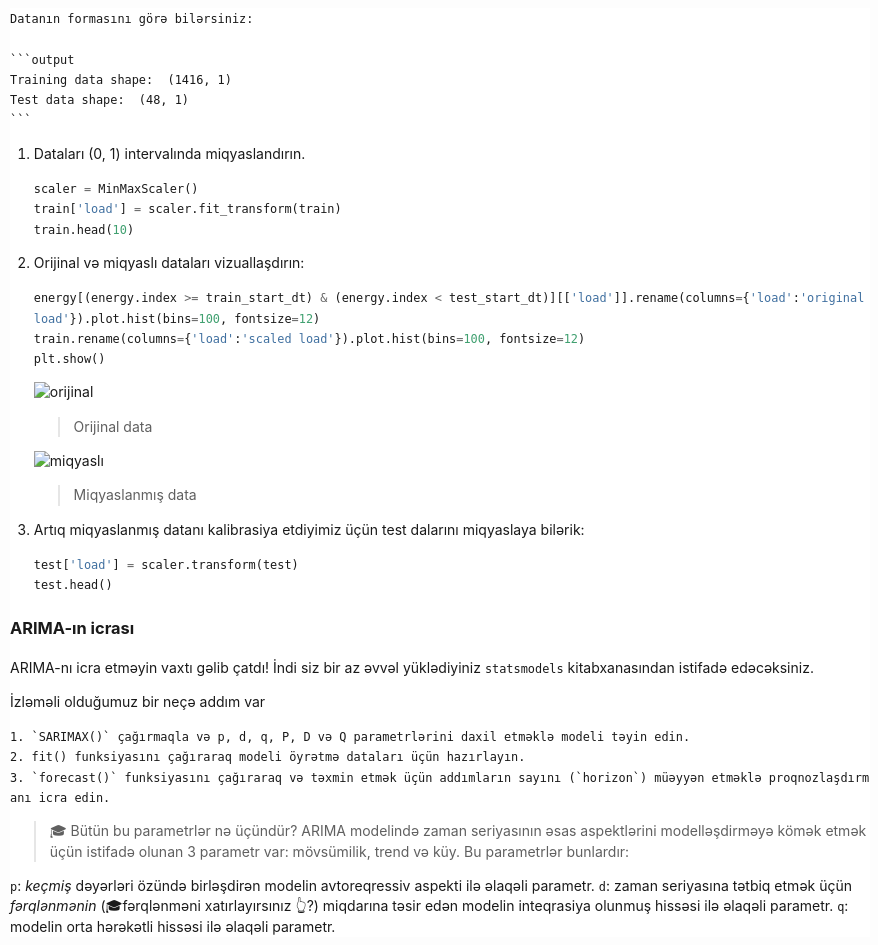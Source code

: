     Datanın formasını görə bilərsiniz:

    ```output
    Training data shape:  (1416, 1)
    Test data shape:  (48, 1)
    ```

1. Dataları (0, 1) intervalında miqyaslandırın.

    ```python
    scaler = MinMaxScaler()
    train['load'] = scaler.fit_transform(train)
    train.head(10)
    ```

1. Orijinal və miqyaslı dataları vizuallaşdırın:

    ```python
    energy[(energy.index >= train_start_dt) & (energy.index < test_start_dt)][['load']].rename(columns={'load':'original load'}).plot.hist(bins=100, fontsize=12)
    train.rename(columns={'load':'scaled load'}).plot.hist(bins=100, fontsize=12)
    plt.show()
    ```

    ![orijinal](../images/original.png)

    > Orijinal data

    ![miqyaslı](../images/scaled.png)

    > Miqyaslanmış data

1. Artıq miqyaslanmış datanı kalibrasiya etdiyimiz üçün test dalarını miqyaslaya bilərik:

    ```python
    test['load'] = scaler.transform(test)
    test.head()
    ```

### ARIMA-ın icrası

ARIMA-nı icra etməyin vaxtı gəlib çatdı! İndi siz bir az əvvəl yüklədiyiniz `statsmodels` kitabxanasından istifadə edəcəksiniz.

İzləməli olduğumuz bir neçə addım var

    1. `SARIMAX()` çağırmaqla və p, d, q, P, D və Q parametrlərini daxil etməklə modeli təyin edin.
    2. fit() funksiyasını çağıraraq modeli öyrətmə dataları üçün hazırlayın.
    3. `forecast()` funksiyasını çağıraraq və təxmin etmək üçün addımların sayını (`horizon`) müəyyən etməklə proqnozlaşdırmanı icra edin.

> 🎓 Bütün bu parametrlər nə üçündür? ARIMA modelində zaman seriyasının əsas aspektlərini modelləşdirməyə kömək etmək üçün istifadə olunan 3 parametr var: mövsümilik, trend və küy. Bu parametrlər bunlardır:

`p`: *keçmiş* dəyərləri özündə birləşdirən modelin avtoreqressiv aspekti ilə əlaqəli parametr.
`d`: zaman seriyasına tətbiq etmək üçün *fərqlənmənin* (🎓fərqlənməni xatırlayırsınız 👆?) miqdarına təsir edən modelin inteqrasiya olunmuş hissəsi ilə əlaqəli parametr.
`q`: modelin orta hərəkətli hissəsi ilə əlaqəli parametr.
